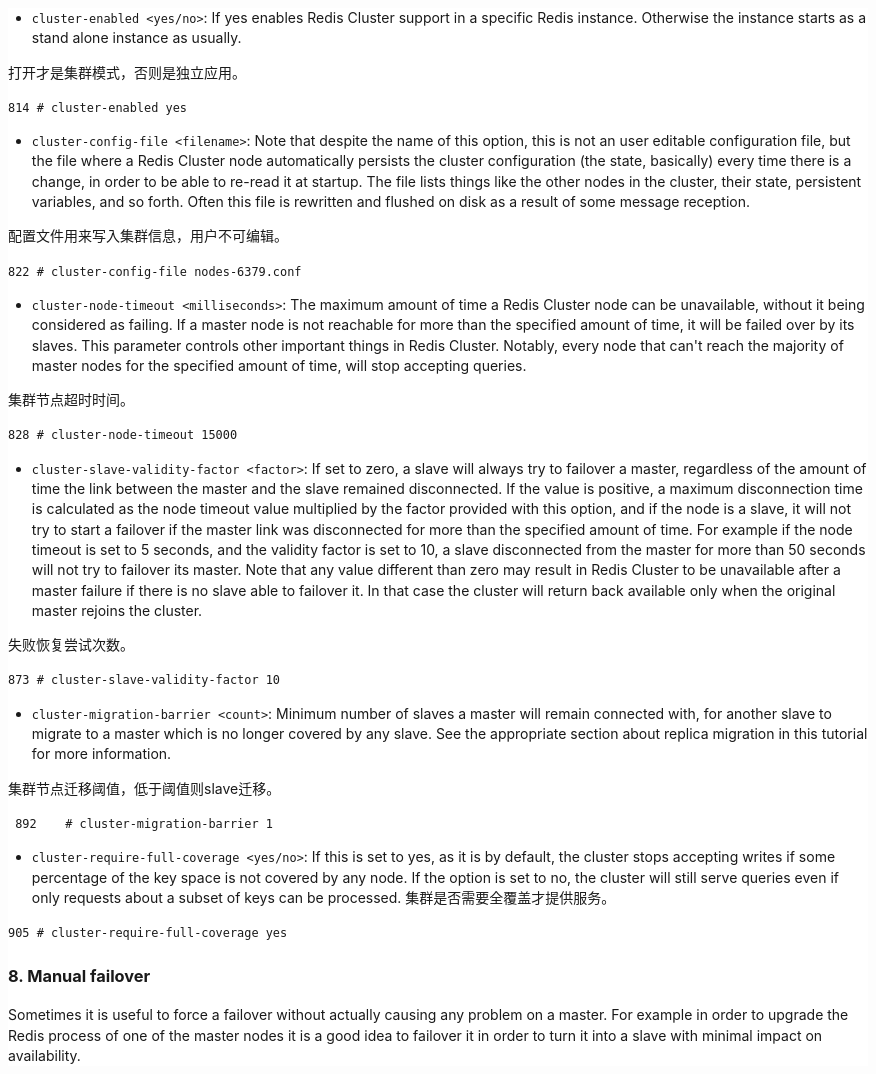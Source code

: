 + `cluster-enabled <yes/no>`: If yes enables Redis Cluster support in a specific Redis instance. Otherwise the instance starts as a stand alone instance as usually.

打开才是集群模式，否则是独立应用。
```
814	# cluster-enabled yes
```

+ `cluster-config-file <filename>`: Note that despite the name of this option, this is not an user editable configuration file, but the file where a Redis Cluster node automatically persists the cluster configuration (the state, basically) every time there is a change, in order to be able to re-read it at startup. The file lists things like the other nodes in the cluster, their state, persistent variables, and so forth. Often this file is rewritten and flushed on disk as a result of some message reception.

配置文件用来写入集群信息，用户不可编辑。
```
822	# cluster-config-file nodes-6379.conf
```
+ `cluster-node-timeout <milliseconds>`: The maximum amount of time a Redis Cluster node can be unavailable, without it being considered as failing. If a master node is not reachable for more than the specified amount of time, it will be failed over by its slaves. This parameter controls other important things in Redis Cluster. Notably, every node that can't reach the majority of master nodes for the specified amount of time, will stop accepting queries.

集群节点超时时间。
```
828	# cluster-node-timeout 15000
```
+ `cluster-slave-validity-factor <factor>`: If set to zero, a slave will always try to failover a master, regardless of the amount of time the link between the master and the slave remained disconnected. If the value is positive, a maximum disconnection time is calculated as the node timeout value multiplied by the factor provided with this option, and if the node is a slave, it will not try to start a failover if the master link was disconnected for more than the specified amount of time. For example if the node timeout is set to 5 seconds, and the validity factor is set to 10, a slave disconnected from the master for more than 50 seconds will not try to failover its master. Note that any value different than zero may result in Redis Cluster to be unavailable after a master failure if there is no slave able to failover it. In that case the cluster will return back available only when the original master rejoins the cluster.

失败恢复尝试次数。
```
873	# cluster-slave-validity-factor 10
```

+ `cluster-migration-barrier <count>`: Minimum number of slaves a master will remain connected with, for another slave to migrate to a master which is no longer covered by any slave. See the appropriate section about replica migration in this tutorial for more information.

集群节点迁移阈值，低于阈值则slave迁移。
```
 892	# cluster-migration-barrier 1
```

+ `cluster-require-full-coverage <yes/no>`: If this is set to yes, as it is by default, the cluster stops accepting writes if some percentage of the key space is not covered by any node. If the option is set to no, the cluster will still serve queries even if only requests about a subset of keys can be processed.
集群是否需要全覆盖才提供服务。
```
905	# cluster-require-full-coverage yes
```
### 8. Manual failover
Sometimes it is useful to force a failover without actually causing any problem on a master. For example in order to upgrade the Redis process of one of the master nodes it is a good idea to failover it in order to turn it into a slave with minimal impact on availability.
